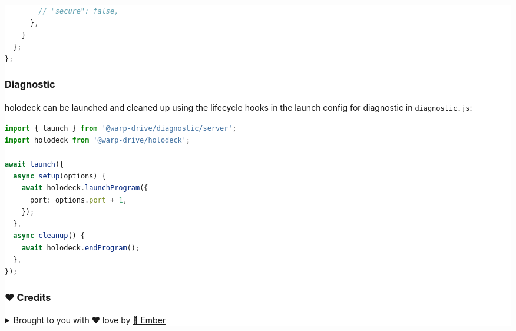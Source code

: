 ```ts
        // "secure": false,
      },
    }
  };
};
```

### Diagnostic

holodeck can be launched and cleaned up using the lifecycle hooks in the launch config
for diagnostic in `diagnostic.js`:

```ts
import { launch } from '@warp-drive/diagnostic/server';
import holodeck from '@warp-drive/holodeck';

await launch({
  async setup(options) {
    await holodeck.launchProgram({
      port: options.port + 1,
    });
  },
  async cleanup() {
    await holodeck.endProgram();
  },
});
```

### ♥️ Credits

 <details><summary>Brought to you with ♥️ love by <a href="https://emberjs.com" title="EmberJS">🐹 Ember</a></summary></details>
